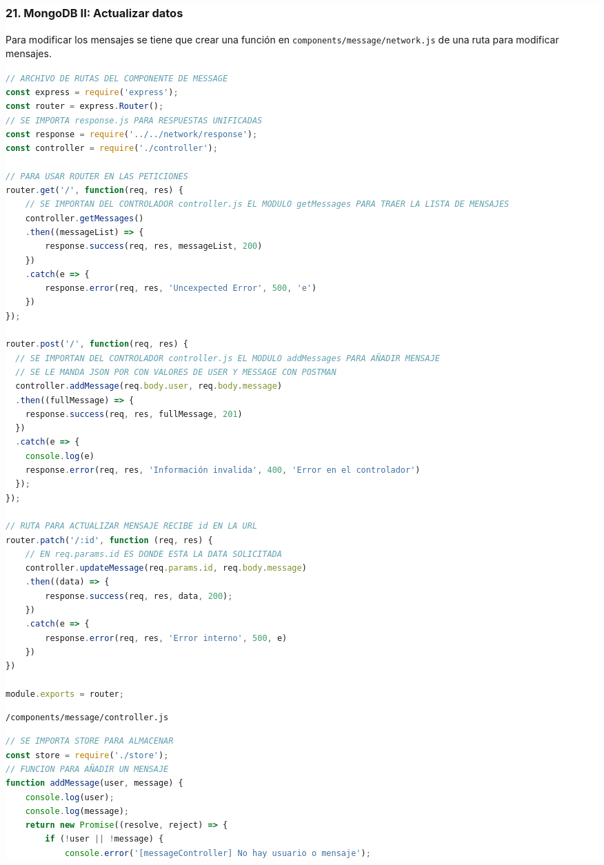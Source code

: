 ### 21. MongoDB II: Actualizar datos

Para modificar los mensajes se tiene que crear una función en `components/message/network.js` de una ruta para modificar mensajes.

```js
// ARCHIVO DE RUTAS DEL COMPONENTE DE MESSAGE
const express = require('express');
const router = express.Router();
// SE IMPORTA response.js PARA RESPUESTAS UNIFICADAS
const response = require('../../network/response');
const controller = require('./controller');

// PARA USAR ROUTER EN LAS PETICIONES
router.get('/', function(req, res) {
    // SE IMPORTAN DEL CONTROLADOR controller.js EL MODULO getMessages PARA TRAER LA LISTA DE MENSAJES
    controller.getMessages()
    .then((messageList) => {
        response.success(req, res, messageList, 200)
    })
    .catch(e => {
        response.error(req, res, 'Uncexpected Error', 500, 'e')
    })
});

router.post('/', function(req, res) {
  // SE IMPORTAN DEL CONTROLADOR controller.js EL MODULO addMessages PARA AÑADIR MENSAJE
  // SE LE MANDA JSON POR CON VALORES DE USER Y MESSAGE CON POSTMAN
  controller.addMessage(req.body.user, req.body.message)
  .then((fullMessage) => {
    response.success(req, res, fullMessage, 201)
  })
  .catch(e => {
    console.log(e)
    response.error(req, res, 'Información invalida', 400, 'Error en el controlador')
  });
});

// RUTA PARA ACTUALIZAR MENSAJE RECIBE id EN LA URL
router.patch('/:id', function (req, res) {
    // EN req.params.id ES DONDE ESTA LA DATA SOLICITADA
    controller.updateMessage(req.params.id, req.body.message)
    .then((data) => {
        response.success(req, res, data, 200);
    })
    .catch(e => {
        response.error(req, res, 'Error interno', 500, e)
    })
})

module.exports = router;
```
`/components/message/controller.js`
```js
// SE IMPORTA STORE PARA ALMACENAR 
const store = require('./store');
// FUNCION PARA AÑADIR UN MENSAJE
function addMessage(user, message) {
    console.log(user);
    console.log(message);
    return new Promise((resolve, reject) => {
        if (!user || !message) {
            console.error('[messageController] No hay usuario o mensaje');
```